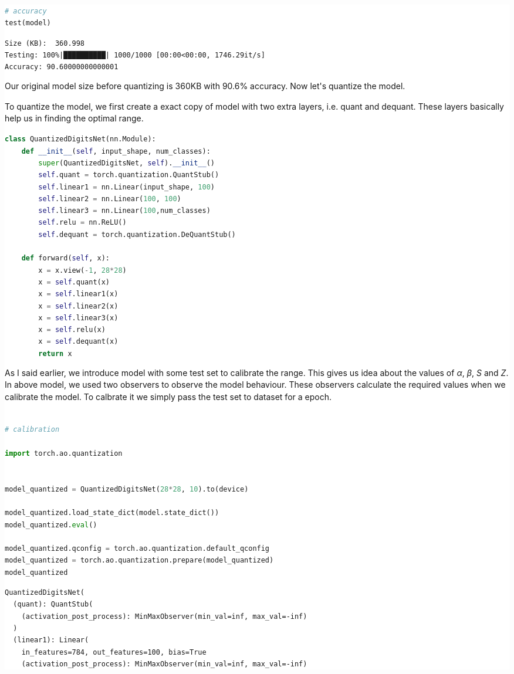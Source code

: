 ```python
# accuracy
test(model)
```
```
Size (KB):  360.998
Testing: 100%|██████████| 1000/1000 [00:00<00:00, 1746.29it/s]
Accuracy: 90.60000000000001
```

Our original model size before quantizing is 360KB with 90.6% accuracy. Now let's quantize the model.

To quantize the model, we first create a exact copy of model with two extra layers, i.e. quant and dequant. These layers basically help us in finding the optimal range.
```python
class QuantizedDigitsNet(nn.Module):
    def __init__(self, input_shape, num_classes):
        super(QuantizedDigitsNet, self).__init__()
        self.quant = torch.quantization.QuantStub()
        self.linear1 = nn.Linear(input_shape, 100)
        self.linear2 = nn.Linear(100, 100)
        self.linear3 = nn.Linear(100,num_classes)
        self.relu = nn.ReLU()
        self.dequant = torch.quantization.DeQuantStub()

    def forward(self, x):
        x = x.view(-1, 28*28)
        x = self.quant(x)
        x = self.linear1(x)
        x = self.linear2(x)
        x = self.linear3(x)
        x = self.relu(x)
        x = self.dequant(x)
        return x
```

As I said earlier, we introduce model with some test set to calibrate the range. This gives us idea about the values of $\alpha$, $\beta$, $S$ and $Z$. 
In above model, we used two observers to observe the model behaviour. These observers calculate the required values when we calibrate the model. To calbrate it we simply pass the test set to dataset for a epoch.

```python

# calibration

import torch.ao.quantization


model_quantized = QuantizedDigitsNet(28*28, 10).to(device)

model_quantized.load_state_dict(model.state_dict())
model_quantized.eval()

model_quantized.qconfig = torch.ao.quantization.default_qconfig
model_quantized = torch.ao.quantization.prepare(model_quantized)
model_quantized
```
```
QuantizedDigitsNet(
  (quant): QuantStub(
    (activation_post_process): MinMaxObserver(min_val=inf, max_val=-inf)
  )
  (linear1): Linear(
    in_features=784, out_features=100, bias=True
    (activation_post_process): MinMaxObserver(min_val=inf, max_val=-inf)
```

[^1]: [Model Quantization in Deep Learning](https://www.ai-bites.net/model-quantization-in-deep-learning/)
